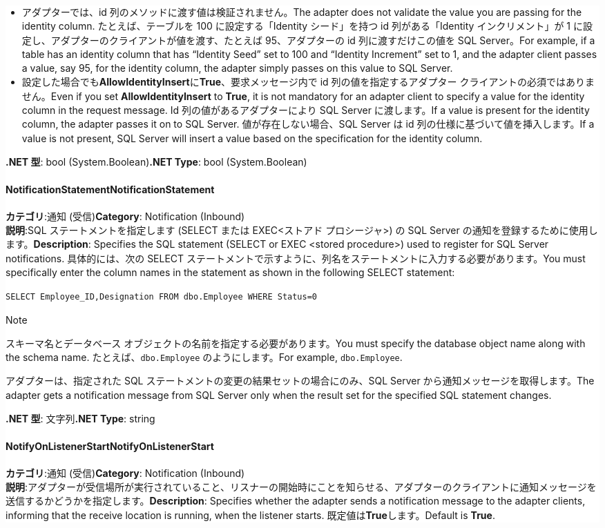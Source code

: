 - <span data-ttu-id="993ef-230">アダプターでは、id 列のメソッドに渡す値は検証されません。</span><span class="sxs-lookup"><span data-stu-id="993ef-230">The adapter does not validate the value you are passing for the identity column.</span></span> <span data-ttu-id="993ef-231">たとえば、テーブルを 100 に設定する「Identity シード」を持つ id 列がある「Identity インクリメント」が 1 に設定し、アダプターのクライアントが値を渡す、たとえば 95、アダプターの id 列に渡すだけこの値を SQL Server。</span><span class="sxs-lookup"><span data-stu-id="993ef-231">For example, if a table has an identity column that has “Identity Seed” set to 100 and “Identity Increment” set to 1, and the adapter client passes a value, say 95, for the identity column, the adapter simply passes on this value to SQL Server.</span></span>
- <span data-ttu-id="993ef-232">設定した場合でも**AllowIdentityInsert**に**True**、要求メッセージ内で id 列の値を指定するアダプター クライアントの必須ではありません。</span><span class="sxs-lookup"><span data-stu-id="993ef-232">Even if you set **AllowIdentityInsert** to **True**, it is not mandatory for an adapter client to specify a value for the identity column in the request message.</span></span> <span data-ttu-id="993ef-233">Id 列の値があるアダプターにより SQL Server に渡します。</span><span class="sxs-lookup"><span data-stu-id="993ef-233">If a value is present for the identity column, the adapter passes it on to SQL Server.</span></span> <span data-ttu-id="993ef-234">値が存在しない場合、SQL Server は id 列の仕様に基づいて値を挿入します。</span><span class="sxs-lookup"><span data-stu-id="993ef-234">If a value is not present, SQL Server will insert a value based on the specification for the identity column.</span></span>  

<span data-ttu-id="993ef-235">**.NET 型**: bool (System.Boolean)</span><span class="sxs-lookup"><span data-stu-id="993ef-235">**.NET Type**: bool (System.Boolean)</span></span>

#### <a name="notificationstatement"></a><span data-ttu-id="993ef-236">NotificationStatement</span><span class="sxs-lookup"><span data-stu-id="993ef-236">NotificationStatement</span></span>
<span data-ttu-id="993ef-237">**カテゴリ**:通知 (受信)</span><span class="sxs-lookup"><span data-stu-id="993ef-237">**Category**: Notification (Inbound)</span></span>  
<span data-ttu-id="993ef-238">**説明**:SQL ステートメントを指定します (SELECT または EXEC\<ストアド プロシージャ\>) の SQL Server の通知を登録するために使用します。</span><span class="sxs-lookup"><span data-stu-id="993ef-238">**Description**: Specifies the SQL statement (SELECT or EXEC \<stored procedure\>) used to register for SQL Server notifications.</span></span> <span data-ttu-id="993ef-239">具体的には、次の SELECT ステートメントで示すように、列名をステートメントに入力する必要があります。</span><span class="sxs-lookup"><span data-stu-id="993ef-239">You must specifically enter the column names in the statement as shown in the following SELECT statement:</span></span>

`SELECT Employee_ID,Designation FROM dbo.Employee WHERE Status=0`

> [!NOTE]
> <span data-ttu-id="993ef-240">スキーマ名とデータベース オブジェクトの名前を指定する必要があります。</span><span class="sxs-lookup"><span data-stu-id="993ef-240">You must specify the database object name along with the schema name.</span></span> <span data-ttu-id="993ef-241">たとえば、`dbo.Employee` のようにします。</span><span class="sxs-lookup"><span data-stu-id="993ef-241">For example, `dbo.Employee`.</span></span>

<span data-ttu-id="993ef-242">アダプターは、指定された SQL ステートメントの変更の結果セットの場合にのみ、SQL Server から通知メッセージを取得します。</span><span class="sxs-lookup"><span data-stu-id="993ef-242">The adapter gets a notification message from SQL Server only when the result set for the specified SQL statement changes.</span></span>

<span data-ttu-id="993ef-243">**.NET 型**: 文字列</span><span class="sxs-lookup"><span data-stu-id="993ef-243">**.NET Type**: string</span></span>

#### <a name="notifyonlistenerstart"></a><span data-ttu-id="993ef-244">NotifyOnListenerStart</span><span class="sxs-lookup"><span data-stu-id="993ef-244">NotifyOnListenerStart</span></span>
<span data-ttu-id="993ef-245">**カテゴリ**:通知 (受信)</span><span class="sxs-lookup"><span data-stu-id="993ef-245">**Category**: Notification (Inbound)</span></span>  
<span data-ttu-id="993ef-246">**説明**:アダプターが受信場所が実行されていること、リスナーの開始時にことを知らせる、アダプターのクライアントに通知メッセージを送信するかどうかを指定します。</span><span class="sxs-lookup"><span data-stu-id="993ef-246">**Description**: Specifies whether the adapter sends a notification message to the adapter clients, informing that the receive location is running, when the listener starts.</span></span> <span data-ttu-id="993ef-247">既定値は**True**します。</span><span class="sxs-lookup"><span data-stu-id="993ef-247">Default is **True**.</span></span>
